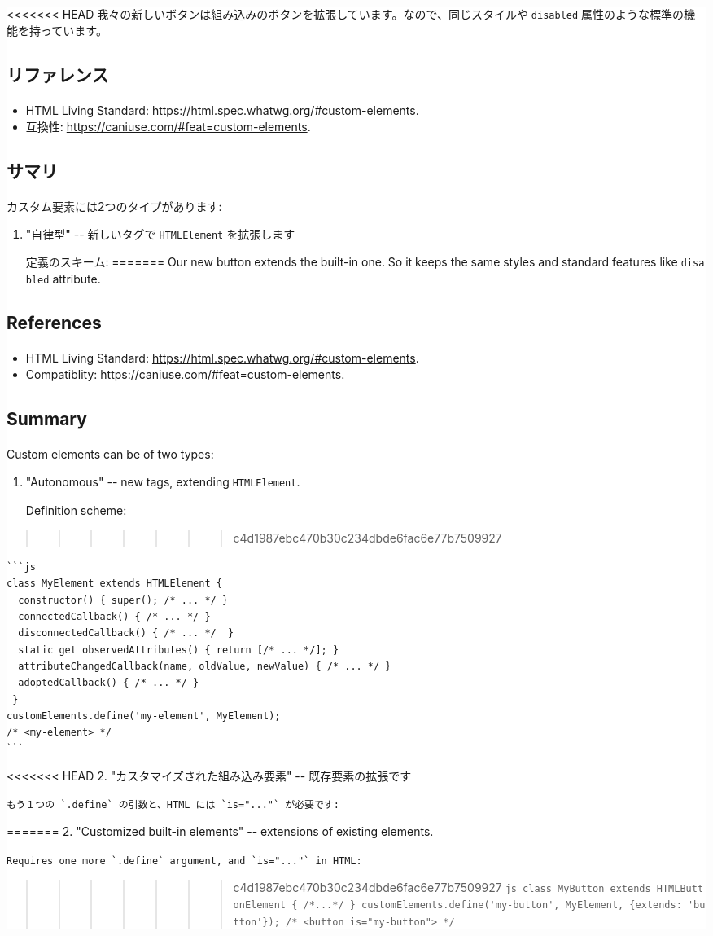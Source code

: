 <<<<<<< HEAD
我々の新しいボタンは組み込みのボタンを拡張しています。なので、同じスタイルや `disabled` 属性のような標準の機能を持っています。

## リファレンス

- HTML Living Standard: <https://html.spec.whatwg.org/#custom-elements>.
- 互換性: <https://caniuse.com/#feat=custom-elements>.

## サマリ

カスタム要素には2つのタイプがあります:

1. "自律型" -- 新しいタグで `HTMLElement` を拡張します

    定義のスキーム:
=======
Our new button extends the built-in one. So it keeps the same styles and standard features like `disabled` attribute.

## References

- HTML Living Standard: <https://html.spec.whatwg.org/#custom-elements>.
- Compatiblity: <https://caniuse.com/#feat=custom-elements>.

## Summary

Custom elements can be of two types:

1. "Autonomous" -- new tags, extending `HTMLElement`.

    Definition scheme:
>>>>>>> c4d1987ebc470b30c234dbde6fac6e77b7509927

    ```js
    class MyElement extends HTMLElement {
      constructor() { super(); /* ... */ }
      connectedCallback() { /* ... */ }
      disconnectedCallback() { /* ... */  }
      static get observedAttributes() { return [/* ... */]; }
      attributeChangedCallback(name, oldValue, newValue) { /* ... */ }
      adoptedCallback() { /* ... */ }
     }
    customElements.define('my-element', MyElement);
    /* <my-element> */
    ```

<<<<<<< HEAD
2. "カスタマイズされた組み込み要素" -- 既存要素の拡張です

    もう１つの `.define` の引数と、HTML には `is="..."` が必要です:
=======
2. "Customized built-in elements" -- extensions of existing elements.

    Requires one more `.define` argument, and `is="..."` in HTML:
>>>>>>> c4d1987ebc470b30c234dbde6fac6e77b7509927
    ```js
    class MyButton extends HTMLButtonElement { /*...*/ }
    customElements.define('my-button', MyElement, {extends: 'button'});
    /* <button is="my-button"> */
    ```
